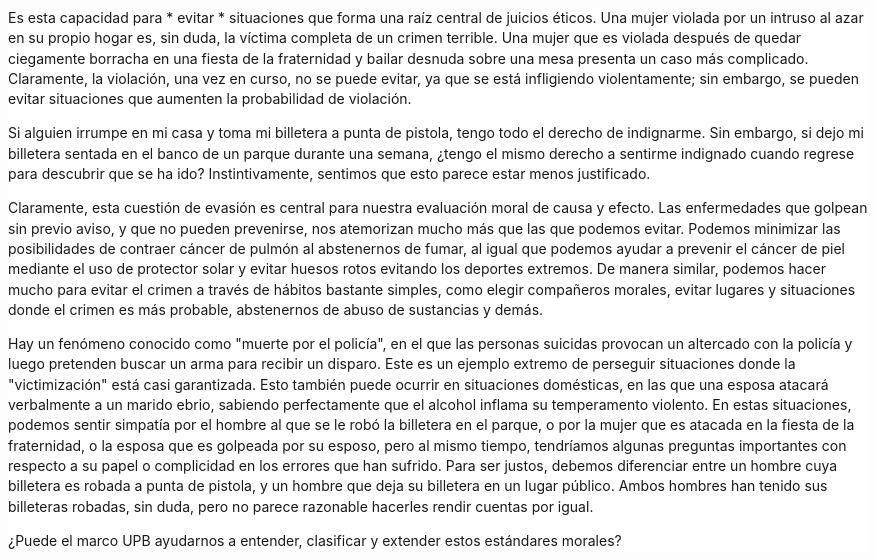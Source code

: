 Es esta capacidad para * evitar * situaciones que forma una raíz central de juicios éticos. Una mujer violada por un intruso al azar en su propio hogar es, sin duda, la víctima completa de un crimen terrible. Una mujer que es violada después de quedar ciegamente borracha en una fiesta de la fraternidad y bailar desnuda sobre una mesa presenta un caso más complicado. Claramente, la violación, una vez en curso, no se puede evitar, ya que se está infligiendo violentamente; sin embargo, se pueden evitar situaciones que aumenten la probabilidad de violación.

Si alguien irrumpe en mi casa y toma mi billetera a punta de pistola, tengo todo el derecho de indignarme. Sin embargo, si dejo mi billetera sentada en el banco de un parque durante una semana, ¿tengo el mismo derecho a sentirme indignado cuando regrese para descubrir que se ha ido? Instintivamente, sentimos que esto parece estar menos justificado.

Claramente, esta cuestión de evasión es central para nuestra evaluación moral de causa y efecto. Las enfermedades que golpean sin previo aviso, y que no pueden prevenirse, nos atemorizan mucho más que las que podemos evitar. Podemos minimizar las posibilidades de contraer cáncer de pulmón al abstenernos de fumar, al igual que podemos ayudar a prevenir el cáncer de piel mediante el uso de protector solar y evitar huesos rotos evitando los deportes extremos. De manera similar, podemos hacer mucho para evitar el crimen a través de hábitos bastante simples, como elegir compañeros morales, evitar lugares y situaciones donde el crimen es más probable, abstenernos de abuso de sustancias y demás.

Hay un fenómeno conocido como "muerte por el policía", en el que las personas suicidas provocan un altercado con la policía y luego pretenden buscar un arma para recibir un disparo. Este es un ejemplo extremo de perseguir situaciones donde la "victimización" está casi garantizada. Esto también puede ocurrir en situaciones domésticas, en las que una esposa atacará verbalmente a un marido ebrio, sabiendo perfectamente que el alcohol inflama su temperamento violento. En estas situaciones, podemos sentir simpatía por el hombre al que se le robó la billetera en el parque, o por la mujer que es atacada en la fiesta de la fraternidad, o la esposa que es golpeada por su esposo, pero al mismo tiempo, tendríamos algunas preguntas importantes con respecto a su papel o complicidad en los errores que han sufrido. Para ser justos, debemos diferenciar entre un hombre cuya billetera es robada a punta de pistola, y un hombre que deja su billetera en un lugar público. Ambos hombres han tenido sus billeteras robadas, sin duda, pero no parece razonable hacerles rendir cuentas por igual.

¿Puede el marco UPB ayudarnos a entender, clasificar y extender estos estándares morales?

[^9]: Tenga en cuenta que los siguientes ejemplos no son pruebas, sino situaciones que una teoría ética válida debería poder abarcar y explicar. Llegaremos a las pruebas reales en breve.